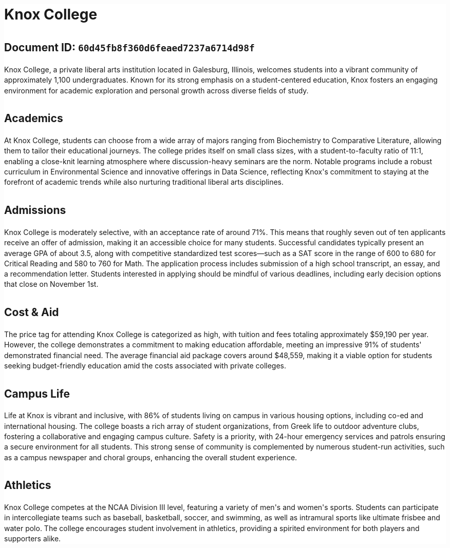 # Knox College

**Document ID:** `60d45fb8f360d6feaed7237a6714d98f`
---

Knox College, a private liberal arts institution located in Galesburg, Illinois, welcomes students into a vibrant community of approximately 1,100 undergraduates. Known for its strong emphasis on a student-centered education, Knox fosters an engaging environment for academic exploration and personal growth across diverse fields of study.

## Academics
At Knox College, students can choose from a wide array of majors ranging from Biochemistry to Comparative Literature, allowing them to tailor their educational journeys. The college prides itself on small class sizes, with a student-to-faculty ratio of 11:1, enabling a close-knit learning atmosphere where discussion-heavy seminars are the norm. Notable programs include a robust curriculum in Environmental Science and innovative offerings in Data Science, reflecting Knox's commitment to staying at the forefront of academic trends while also nurturing traditional liberal arts disciplines.

## Admissions
Knox College is moderately selective, with an acceptance rate of around 71%. This means that roughly seven out of ten applicants receive an offer of admission, making it an accessible choice for many students. Successful candidates typically present an average GPA of about 3.5, along with competitive standardized test scores—such as a SAT score in the range of 600 to 680 for Critical Reading and 580 to 760 for Math. The application process includes submission of a high school transcript, an essay, and a recommendation letter. Students interested in applying should be mindful of various deadlines, including early decision options that close on November 1st.

## Cost & Aid
The price tag for attending Knox College is categorized as high, with tuition and fees totaling approximately $59,190 per year. However, the college demonstrates a commitment to making education affordable, meeting an impressive 91% of students' demonstrated financial need. The average financial aid package covers around $48,559, making it a viable option for students seeking budget-friendly education amid the costs associated with private colleges.

## Campus Life
Life at Knox is vibrant and inclusive, with 86% of students living on campus in various housing options, including co-ed and international housing. The college boasts a rich array of student organizations, from Greek life to outdoor adventure clubs, fostering a collaborative and engaging campus culture. Safety is a priority, with 24-hour emergency services and patrols ensuring a secure environment for all students. This strong sense of community is complemented by numerous student-run activities, such as a campus newspaper and choral groups, enhancing the overall student experience.

## Athletics
Knox College competes at the NCAA Division III level, featuring a variety of men's and women's sports. Students can participate in intercollegiate teams such as baseball, basketball, soccer, and swimming, as well as intramural sports like ultimate frisbee and water polo. The college encourages student involvement in athletics, providing a spirited environment for both players and supporters alike.
